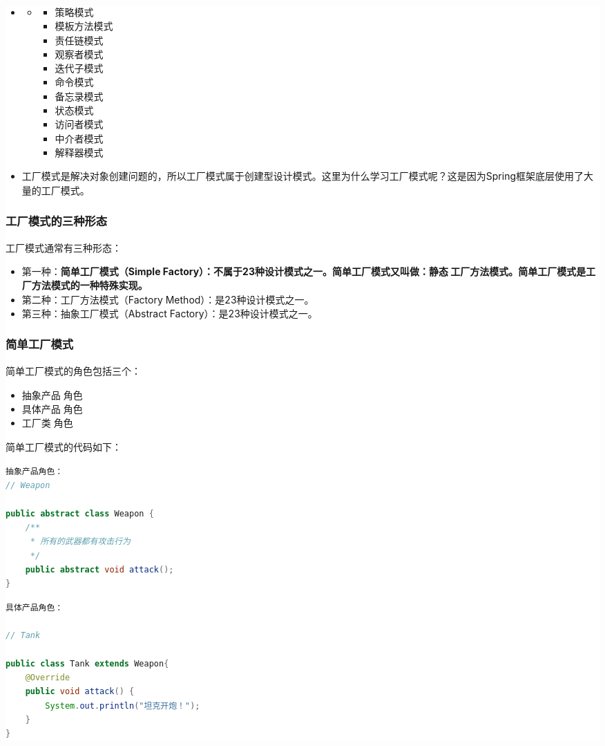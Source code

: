 - - - 策略模式
    - 模板方法模式
    - 责任链模式
    - 观察者模式
    - 迭代子模式
    - 命令模式
    - 备忘录模式
    - 状态模式
    - 访问者模式
    - 中介者模式
    - 解释器模式

- 工厂模式是解决对象创建问题的，所以工厂模式属于创建型设计模式。这里为什么学习工厂模式呢？这是因为Spring框架底层使用了大量的工厂模式。



### 工厂模式的三种形态

工厂模式通常有三种形态：

- 第一种：**简单工厂模式（Simple Factory）：不属于23种设计模式之一。简单工厂模式又叫做：静态 工厂方法模式。简单工厂模式是工厂方法模式的一种特殊实现。**
- 第二种：工厂方法模式（Factory Method）：是23种设计模式之一。
- 第三种：抽象工厂模式（Abstract Factory）：是23种设计模式之一。

### 简单工厂模式

简单工厂模式的角色包括三个：

- 抽象产品 角色
- 具体产品 角色
- 工厂类 角色

简单工厂模式的代码如下：

```java
抽象产品角色：
// Weapon
    
public abstract class Weapon {
    /**
     * 所有的武器都有攻击行为
     */
    public abstract void attack();
}
```

```java
具体产品角色：
    
// Tank

public class Tank extends Weapon{
    @Override
    public void attack() {
        System.out.println("坦克开炮！");
    }
}
```
